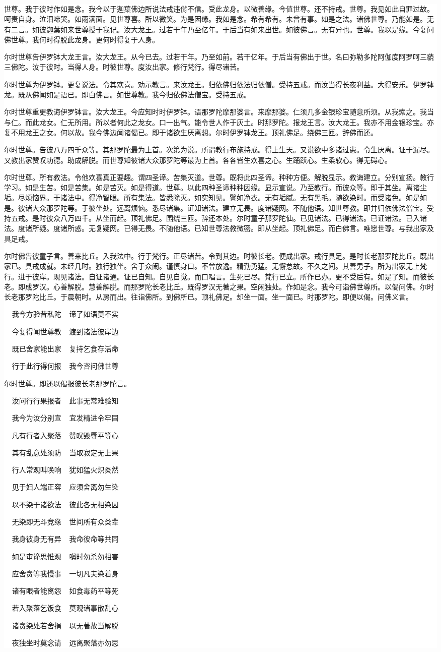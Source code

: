 世尊。我于彼时作如是念。我今以于迦葉佛边所说法戒违偝不信。受此龙身。以微善缘。今值世尊。还不持戒。世尊。我见如此自罪过故。呵责自身。泣泪啼哭。如雨满面。见世尊喜。所以微笑。为是因缘。我如是念。希有希有。未曾有事。如是之法。诸佛世尊。乃能如是。无有二言。如彼迦葉如来世尊授于我记。汝大龙王。过若干年乃至亿年。于后当有如来出世。如彼佛言。无有异也。世尊。我以是缘。今复问佛世尊。我何时得脱此龙身。更何时得复于人身。

尔时世尊告伊罗钵大龙王言。汝大龙王。从今已去。过若干年。乃至如前。若干亿年。于后当有佛出于世。名曰弥勒多陀阿伽度阿罗呵三藐三佛陀。汝于彼时。当得人身。时彼世尊。度汝出家。修行梵行。得尽诸苦。

尔时世尊为伊罗钵。更复说法。令其欢喜。劝示教言。来汝龙王。归依佛归依法归依僧。受持五戒。而汝当得长夜利益。大得安乐。伊罗钵龙。既从佛闻如是语已。即白佛言。如世尊教。我今归依佛法僧宝。受持五戒。

尔时世尊重更教诲伊罗钵言。汝大龙王。今应知时时伊罗钵。语那罗陀摩那婆言。来摩那婆。仁须几多金银珍宝随意所须。从我索之。我当与仁。而此龙女。仁无所用。所以者何此之龙女。口一出气。能令世人作于灰土。时那罗陀。报龙王言。汝大龙王。我亦不用金银珍宝。亦复不用龙王之女。何以故。我今佛边闻诸偈已。即于诸欲生厌离想。尔时伊罗钵龙王。顶礼佛足。绕佛三匝。辞佛而还。

尔时世尊。告彼八万四千众等。其那罗陀最为上首。次第为说。所谓教行布施持戒。得上生天。又说欲中多诸过患。令生厌离。证于漏尽。又教出家赞叹功德。助成解脱。而世尊知彼诸大众那罗陀等最为上首。各各皆生欢喜之心。生踊跃心。生柔软心。得无碍心。

尔时世尊。所有教法。令他欢喜真正要趣。谓四圣谛。苦集灭道。世尊。既将此四圣谛。种种方便。解脱显示。教诲建立。分别宣扬。教行学习。如是生苦。如是苦集。如是苦灭。如是得道。世尊。以此四种圣谛种种因缘。显示宣说。乃至教行。而彼众等。即于其坐。离诸尘垢。尽烦恼界。于诸法中。得净智眼。所有集法。皆悉除灭。如实知见。譬如净衣。无有垢腻。无有黑毛。随欲染时。而受诸色。如是如是。彼诸大众那罗陀等。于彼坐处。远离烦恼。悉尽诸集。证知诸法。建立无畏。度诸疑网。不随他语。知世尊教。即并归依佛法僧宝。受持五戒。是时彼众八万四千。从坐而起。顶礼佛足。围绕三匝。辞还本处。尔时童子那罗陀仙。已见诸法。已得诸法。已证诸法。已入诸法。度诸所疑。度诸所惑。无复疑网。已得无畏。不随他语。已知世尊法教微密。即从坐起。顶礼佛足。而白佛言。唯愿世尊。与我出家及具足戒。

尔时佛告彼童子言。善来比丘。入我法中。行于梵行。正尽诸苦。令到其边。时彼长老。便成出家。戒行具足。是时长老那罗陀比丘。既出家已。具戒成就。未经几时。独行独坐。舍于众闹。谨慎身口。不曾放逸。精勤勇猛。无懈怠故。不久之间。其善男子。所为出家无上梵行。进于彼岸。现见诸法。自证诸通。证已自知。自见自觉。而口唱言。生死已尽。梵行已立。所作已办。更不受后有。如是了知。而彼长老。即成罗汉。心善解脱。慧善解脱。而那罗陀长老比丘。既得罗汉无著之果。空闲独处。作如是念。我今可诣佛世尊所。以偈问佛。尔时长老那罗陀比丘。于晨朝时。从房而出。往诣佛所。到佛所已。顶礼佛足。却坐一面。坐一面已。时那罗陀。即便以偈。问佛义言。

&nbsp;&nbsp;&nbsp;&nbsp;我今方验昔私陀&nbsp;&nbsp;&nbsp;&nbsp;谛了如语莫不实

&nbsp;&nbsp;&nbsp;&nbsp;今复得闻世尊教&nbsp;&nbsp;&nbsp;&nbsp;渡到诸法彼岸边

&nbsp;&nbsp;&nbsp;&nbsp;既已舍家能出家&nbsp;&nbsp;&nbsp;&nbsp;复持乞食存活命

&nbsp;&nbsp;&nbsp;&nbsp;行于此行得何报&nbsp;&nbsp;&nbsp;&nbsp;我今咨问佛世尊

尔时世尊。即还以偈报彼长老那罗陀言。

&nbsp;&nbsp;&nbsp;&nbsp;汝问行行果报者&nbsp;&nbsp;&nbsp;&nbsp;此事无常难验知

&nbsp;&nbsp;&nbsp;&nbsp;我今为汝分别宣&nbsp;&nbsp;&nbsp;&nbsp;宜发精进令牢固

&nbsp;&nbsp;&nbsp;&nbsp;凡有行者入聚落&nbsp;&nbsp;&nbsp;&nbsp;赞叹毁辱平等心

&nbsp;&nbsp;&nbsp;&nbsp;其有乱意处须防&nbsp;&nbsp;&nbsp;&nbsp;当取寂定无上果

&nbsp;&nbsp;&nbsp;&nbsp;行人常观叫唤响&nbsp;&nbsp;&nbsp;&nbsp;犹如猛火炽炎然

&nbsp;&nbsp;&nbsp;&nbsp;见于妇人端正容&nbsp;&nbsp;&nbsp;&nbsp;应须舍离勿生染

&nbsp;&nbsp;&nbsp;&nbsp;以不染于诸欲法&nbsp;&nbsp;&nbsp;&nbsp;彼此各无相染因

&nbsp;&nbsp;&nbsp;&nbsp;无染即无斗竞缘&nbsp;&nbsp;&nbsp;&nbsp;世间所有众类辈

&nbsp;&nbsp;&nbsp;&nbsp;我身彼身无有异&nbsp;&nbsp;&nbsp;&nbsp;我命彼命等共同

&nbsp;&nbsp;&nbsp;&nbsp;如是审谛思惟观&nbsp;&nbsp;&nbsp;&nbsp;嗔时勿杀勿相害

&nbsp;&nbsp;&nbsp;&nbsp;应舍贪等我慢事&nbsp;&nbsp;&nbsp;&nbsp;一切凡夫染着身

&nbsp;&nbsp;&nbsp;&nbsp;诸有眼者能离怨&nbsp;&nbsp;&nbsp;&nbsp;如食毒药平等死

&nbsp;&nbsp;&nbsp;&nbsp;若入聚落乞饭食&nbsp;&nbsp;&nbsp;&nbsp;莫观诸事散乱心

&nbsp;&nbsp;&nbsp;&nbsp;诸贪染处若舍捐&nbsp;&nbsp;&nbsp;&nbsp;以无著故当解脱

&nbsp;&nbsp;&nbsp;&nbsp;夜独坐时莫念请&nbsp;&nbsp;&nbsp;&nbsp;远离聚落亦勿思
